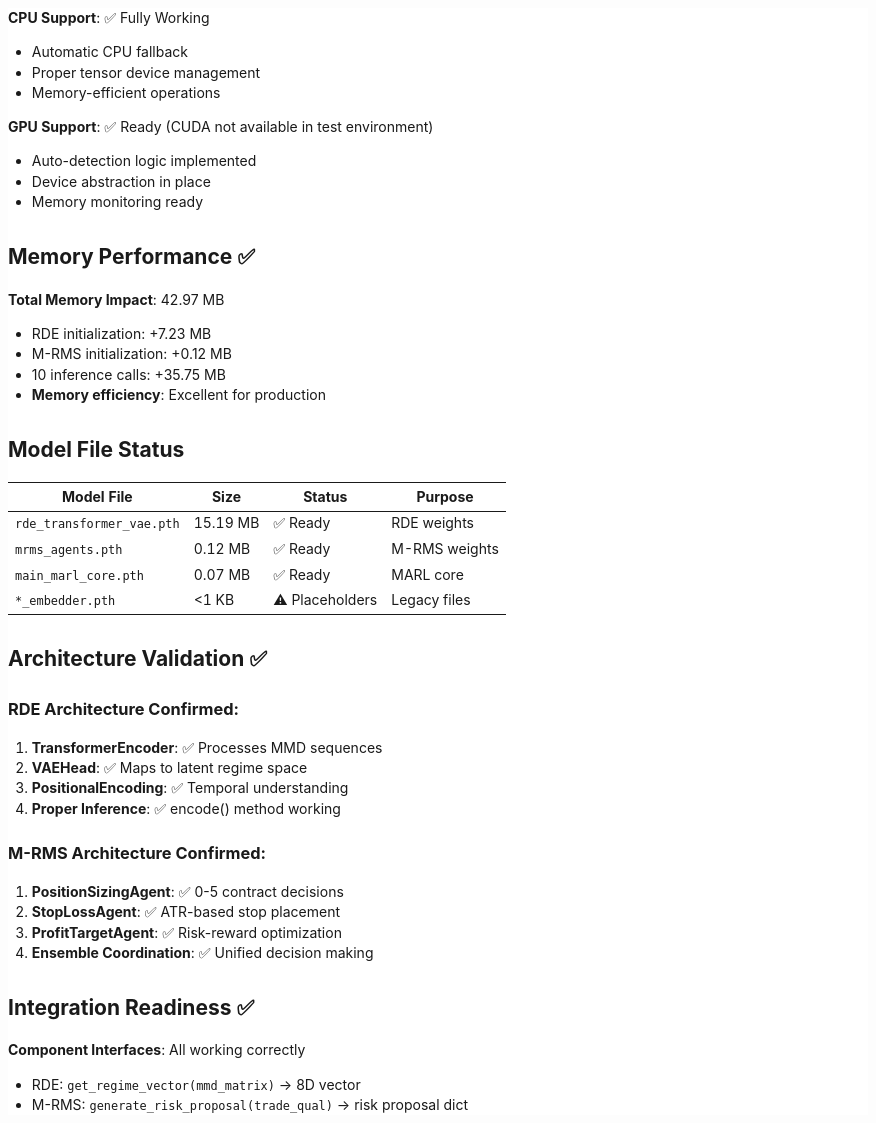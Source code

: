 **CPU Support**: ✅ Fully Working
- Automatic CPU fallback
- Proper tensor device management
- Memory-efficient operations

**GPU Support**: ✅ Ready (CUDA not available in test environment)
- Auto-detection logic implemented
- Device abstraction in place
- Memory monitoring ready

## Memory Performance ✅

**Total Memory Impact**: 42.97 MB
- RDE initialization: +7.23 MB
- M-RMS initialization: +0.12 MB  
- 10 inference calls: +35.75 MB
- **Memory efficiency**: Excellent for production

## Model File Status

| Model File | Size | Status | Purpose |
|------------|------|--------|---------|
| `rde_transformer_vae.pth` | 15.19 MB | ✅ Ready | RDE weights |
| `mrms_agents.pth` | 0.12 MB | ✅ Ready | M-RMS weights |
| `main_marl_core.pth` | 0.07 MB | ✅ Ready | MARL core |
| `*_embedder.pth` | <1 KB | ⚠️ Placeholders | Legacy files |

## Architecture Validation ✅

### RDE Architecture Confirmed:
1. **TransformerEncoder**: ✅ Processes MMD sequences
2. **VAEHead**: ✅ Maps to latent regime space
3. **PositionalEncoding**: ✅ Temporal understanding
4. **Proper Inference**: ✅ encode() method working

### M-RMS Architecture Confirmed:
1. **PositionSizingAgent**: ✅ 0-5 contract decisions
2. **StopLossAgent**: ✅ ATR-based stop placement
3. **ProfitTargetAgent**: ✅ Risk-reward optimization
4. **Ensemble Coordination**: ✅ Unified decision making

## Integration Readiness ✅

**Component Interfaces**: All working correctly
- RDE: `get_regime_vector(mmd_matrix)` → 8D vector
- M-RMS: `generate_risk_proposal(trade_qual)` → risk proposal dict
